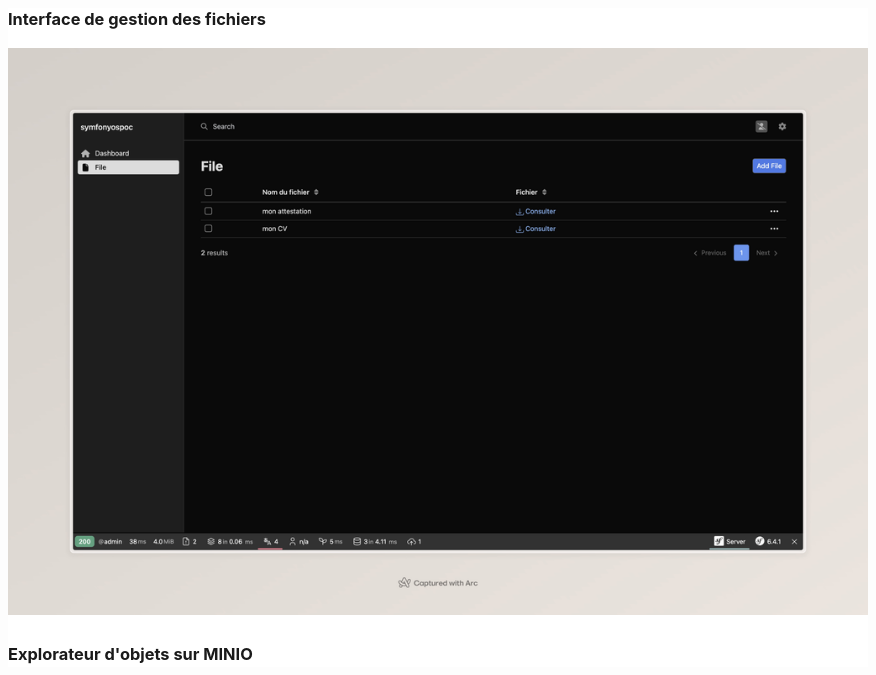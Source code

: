 ### Interface de gestion des fichiers
![File.jpeg](public%2Fimages%2FFile.jpeg)


### Explorateur d'objets sur MINIO
